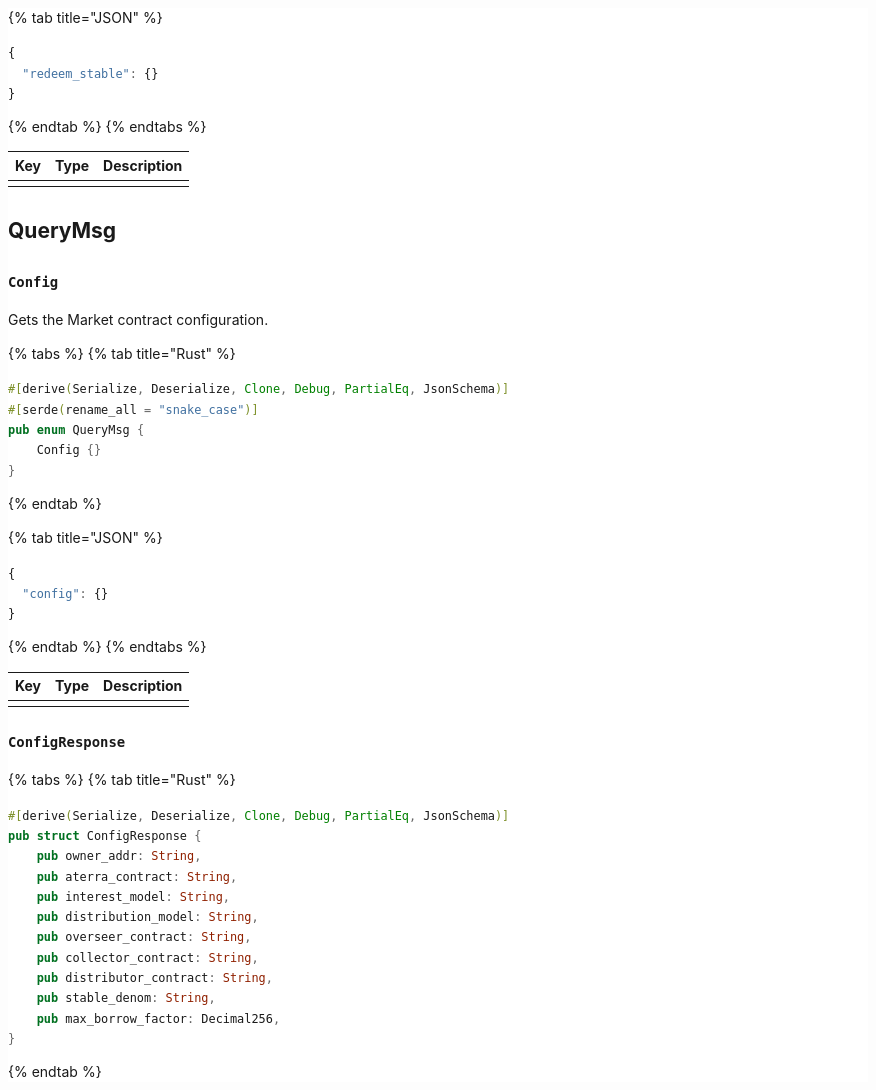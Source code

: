 {% tab title="JSON" %}
```javascript
{
  "redeem_stable": {}
}
```
{% endtab %}
{% endtabs %}

| Key | Type | Description |
| --- | ---- | ----------- |
|     |      |             |

## QueryMsg

### `Config`

Gets the Market contract configuration.

{% tabs %}
{% tab title="Rust" %}
```rust
#[derive(Serialize, Deserialize, Clone, Debug, PartialEq, JsonSchema)]
#[serde(rename_all = "snake_case")]
pub enum QueryMsg {
    Config {}
}
```
{% endtab %}

{% tab title="JSON" %}
```javascript
{
  "config": {}
}
```
{% endtab %}
{% endtabs %}

| Key | Type | Description |
| --- | ---- | ----------- |
|     |      |             |

### `ConfigResponse`

{% tabs %}
{% tab title="Rust" %}
```rust
#[derive(Serialize, Deserialize, Clone, Debug, PartialEq, JsonSchema)]
pub struct ConfigResponse {
    pub owner_addr: String, 
    pub aterra_contract: String, 
    pub interest_model: String, 
    pub distribution_model: String, 
    pub overseer_contract: String, 
    pub collector_contract: String, 
    pub distributor_contract: String, 
    pub stable_denom: String, 
    pub max_borrow_factor: Decimal256, 
}
```
{% endtab %}
